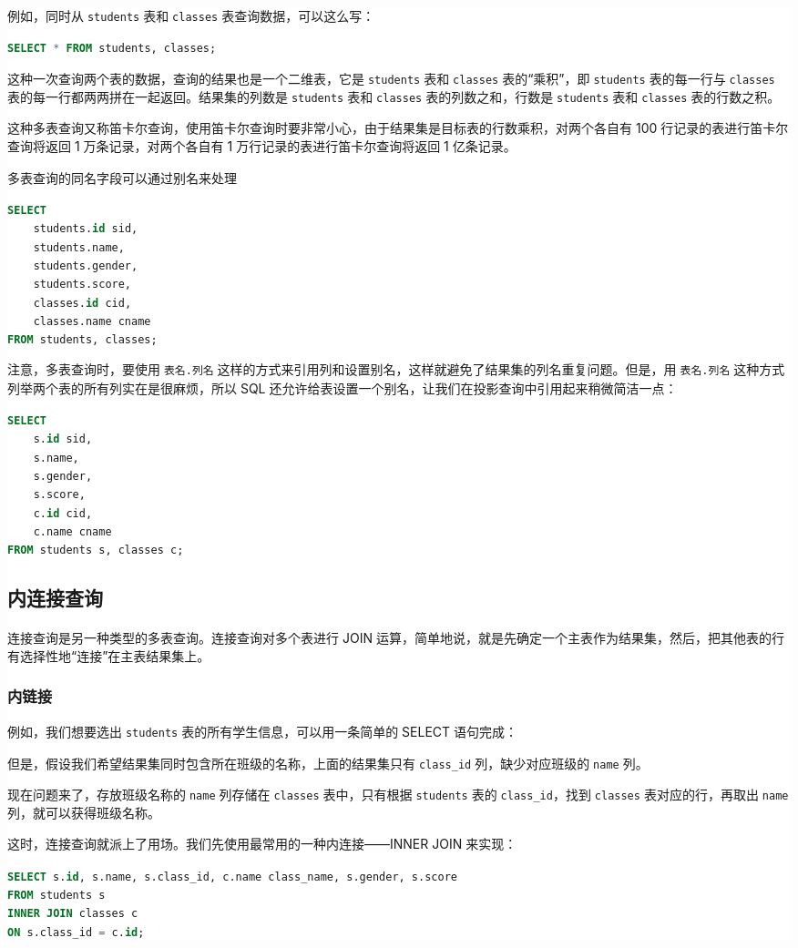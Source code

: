 例如，同时从 `students` 表和 `classes` 表查询数据，可以这么写：

```sql
SELECT * FROM students, classes;
```

这种一次查询两个表的数据，查询的结果也是一个二维表，它是 `students` 表和 `classes` 表的“乘积”，即 `students` 表的每一行与 `classes` 表的每一行都两两拼在一起返回。结果集的列数是 `students` 表和 `classes` 表的列数之和，行数是 `students` 表和 `classes` 表的行数之积。

这种多表查询又称笛卡尔查询，使用笛卡尔查询时要非常小心，由于结果集是目标表的行数乘积，对两个各自有 100 行记录的表进行笛卡尔查询将返回 1 万条记录，对两个各自有 1 万行记录的表进行笛卡尔查询将返回 1 亿条记录。

多表查询的同名字段可以通过别名来处理

```sql
SELECT
    students.id sid,
    students.name,
    students.gender,
    students.score,
    classes.id cid,
    classes.name cname
FROM students, classes;
```

注意，多表查询时，要使用 `表名.列名` 这样的方式来引用列和设置别名，这样就避免了结果集的列名重复问题。但是，用 `表名.列名` 这种方式列举两个表的所有列实在是很麻烦，所以 SQL 还允许给表设置一个别名，让我们在投影查询中引用起来稍微简洁一点：

```sql
SELECT
    s.id sid,
    s.name,
    s.gender,
    s.score,
    c.id cid,
    c.name cname
FROM students s, classes c;
```

## 内连接查询

连接查询是另一种类型的多表查询。连接查询对多个表进行 JOIN 运算，简单地说，就是先确定一个主表作为结果集，然后，把其他表的行有选择性地“连接”在主表结果集上。

### 内链接

例如，我们想要选出 `students` 表的所有学生信息，可以用一条简单的 SELECT 语句完成：

但是，假设我们希望结果集同时包含所在班级的名称，上面的结果集只有 `class_id` 列，缺少对应班级的 `name` 列。

现在问题来了，存放班级名称的 `name` 列存储在 `classes` 表中，只有根据 `students` 表的 `class_id`，找到 `classes` 表对应的行，再取出 `name` 列，就可以获得班级名称。

这时，连接查询就派上了用场。我们先使用最常用的一种内连接——INNER JOIN 来实现：

```sql
SELECT s.id, s.name, s.class_id, c.name class_name, s.gender, s.score
FROM students s
INNER JOIN classes c
ON s.class_id = c.id;
```
